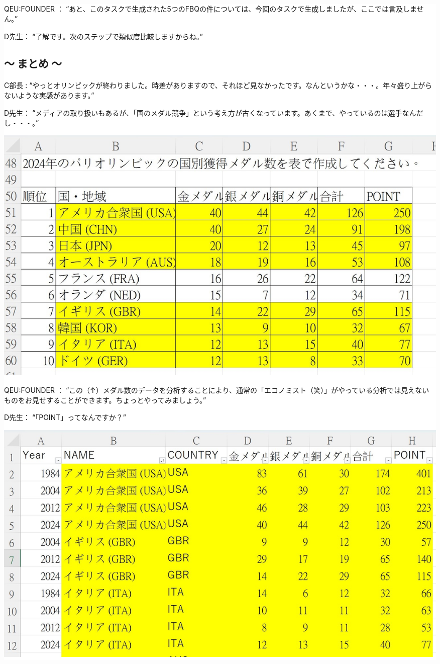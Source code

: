 QEU:FOUNDER ： “あと、このタスクで生成された5つのFBQの件については、今回のタスクで生成しましたが、ここでは言及しません。”

D先生： “了解です。次のステップで類似度比較しますからね。”


## ～ まとめ ～

C部長 : “やっとオリンピックが終わりました。時差がありますので、それほど見なかったです。なんというかな・・・。年々盛り上がらないような実感があります。”

D先生： “メディアの取り扱いもあるが、「国のメダル競争」という考え方が古くなっています。あくまで、やっているのは選手なんだし・・・。”

![imageJRF3-4-3](/2024-09-10-QEUR23_BONSAITWC3/imageJRF3-4-3.jpg)

QEU:FOUNDER  ： “この（↑）メダル数のデータを分析することにより、通常の「エコノミスト（笑）」がやっている分析では見えないものをお見せすることができます。ちょっとやってみましょう。”

D先生： “「POINT」ってなんですか？”

![imageJRF3-4-4](/2024-09-10-QEUR23_BONSAITWC3/imageJRF3-4-4.jpg)
